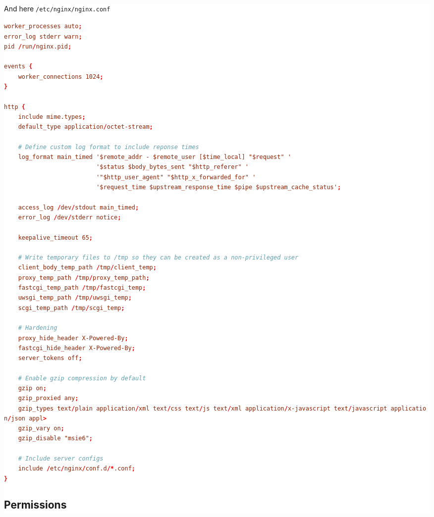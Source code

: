 And here `/etc/nginx/nginx.conf`

```conf
worker_processes auto;
error_log stderr warn;
pid /run/nginx.pid;

events {
    worker_connections 1024;
}

http {
    include mime.types;
    default_type application/octet-stream;

    # Define custom log format to include reponse times
    log_format main_timed '$remote_addr - $remote_user [$time_local] "$request" '
                          '$status $body_bytes_sent "$http_referer" '
                          '"$http_user_agent" "$http_x_forwarded_for" '
                          '$request_time $upstream_response_time $pipe $upstream_cache_status';

    access_log /dev/stdout main_timed;
    error_log /dev/stderr notice;

    keepalive_timeout 65;

    # Write temporary files to /tmp so they can be created as a non-privileged user
    client_body_temp_path /tmp/client_temp;
    proxy_temp_path /tmp/proxy_temp_path;
    fastcgi_temp_path /tmp/fastcgi_temp;
    uwsgi_temp_path /tmp/uwsgi_temp;
    scgi_temp_path /tmp/scgi_temp;

    # Hardening
    proxy_hide_header X-Powered-By;
    fastcgi_hide_header X-Powered-By;
    server_tokens off;

    # Enable gzip compression by default
    gzip on;
    gzip_proxied any;
    gzip_types text/plain application/xml text/css text/js text/xml application/x-javascript text/javascript application/json appl>
    gzip_vary on;
    gzip_disable "msie6";

    # Include server configs
    include /etc/nginx/conf.d/*.conf;
}
```

## Permissions
